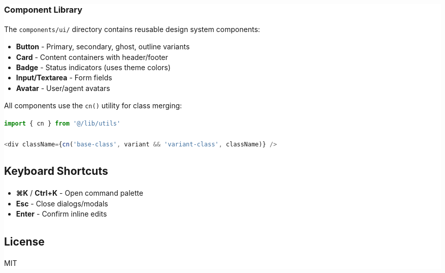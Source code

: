 ### Component Library

The `components/ui/` directory contains reusable design system components:
- **Button** - Primary, secondary, ghost, outline variants
- **Card** - Content containers with header/footer
- **Badge** - Status indicators (uses theme colors)
- **Input/Textarea** - Form fields
- **Avatar** - User/agent avatars

All components use the `cn()` utility for class merging:

```typescript
import { cn } from '@/lib/utils'

<div className={cn('base-class', variant && 'variant-class', className)} />
```

## Keyboard Shortcuts

- **⌘K** / **Ctrl+K** - Open command palette
- **Esc** - Close dialogs/modals
- **Enter** - Confirm inline edits

## License

MIT
